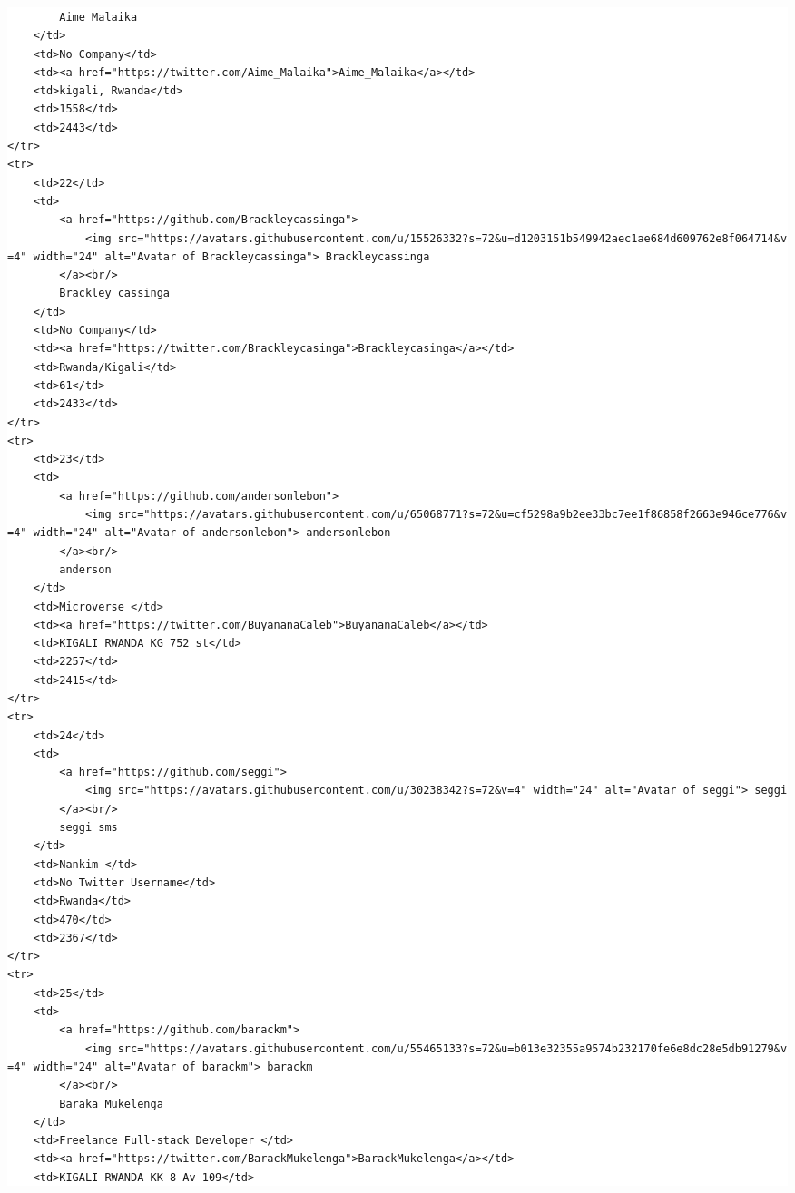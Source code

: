 			Aime Malaika
		</td>
		<td>No Company</td>
		<td><a href="https://twitter.com/Aime_Malaika">Aime_Malaika</a></td>
		<td>kigali, Rwanda</td>
		<td>1558</td>
		<td>2443</td>
	</tr>
	<tr>
		<td>22</td>
		<td>
			<a href="https://github.com/Brackleycassinga">
				<img src="https://avatars.githubusercontent.com/u/15526332?s=72&u=d1203151b549942aec1ae684d609762e8f064714&v=4" width="24" alt="Avatar of Brackleycassinga"> Brackleycassinga
			</a><br/>
			Brackley cassinga
		</td>
		<td>No Company</td>
		<td><a href="https://twitter.com/Brackleycasinga">Brackleycasinga</a></td>
		<td>Rwanda/Kigali</td>
		<td>61</td>
		<td>2433</td>
	</tr>
	<tr>
		<td>23</td>
		<td>
			<a href="https://github.com/andersonlebon">
				<img src="https://avatars.githubusercontent.com/u/65068771?s=72&u=cf5298a9b2ee33bc7ee1f86858f2663e946ce776&v=4" width="24" alt="Avatar of andersonlebon"> andersonlebon
			</a><br/>
			anderson
		</td>
		<td>Microverse </td>
		<td><a href="https://twitter.com/BuyananaCaleb">BuyananaCaleb</a></td>
		<td>KIGALI RWANDA KG 752 st</td>
		<td>2257</td>
		<td>2415</td>
	</tr>
	<tr>
		<td>24</td>
		<td>
			<a href="https://github.com/seggi">
				<img src="https://avatars.githubusercontent.com/u/30238342?s=72&v=4" width="24" alt="Avatar of seggi"> seggi
			</a><br/>
			seggi sms
		</td>
		<td>Nankim </td>
		<td>No Twitter Username</td>
		<td>Rwanda</td>
		<td>470</td>
		<td>2367</td>
	</tr>
	<tr>
		<td>25</td>
		<td>
			<a href="https://github.com/barackm">
				<img src="https://avatars.githubusercontent.com/u/55465133?s=72&u=b013e32355a9574b232170fe6e8dc28e5db91279&v=4" width="24" alt="Avatar of barackm"> barackm
			</a><br/>
			Baraka Mukelenga
		</td>
		<td>Freelance Full-stack Developer </td>
		<td><a href="https://twitter.com/BarackMukelenga">BarackMukelenga</a></td>
		<td>KIGALI RWANDA KK 8 Av 109</td>
